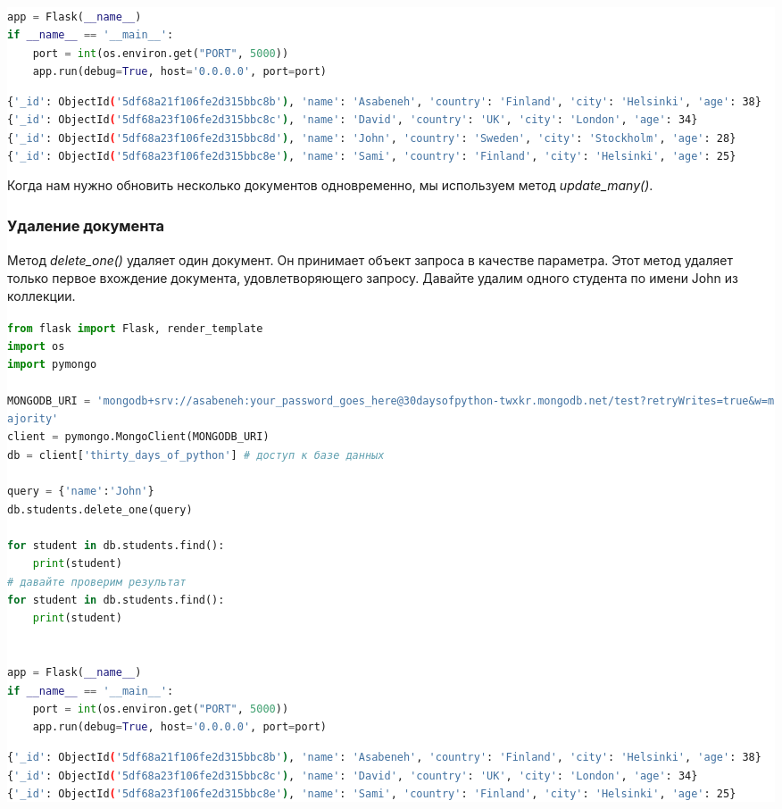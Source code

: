 ```py
app = Flask(__name__)
if __name__ == '__main__':
    port = int(os.environ.get("PORT", 5000))
    app.run(debug=True, host='0.0.0.0', port=port)
```

```sh
{'_id': ObjectId('5df68a21f106fe2d315bbc8b'), 'name': 'Asabeneh', 'country': 'Finland', 'city': 'Helsinki', 'age': 38}
{'_id': ObjectId('5df68a23f106fe2d315bbc8c'), 'name': 'David', 'country': 'UK', 'city': 'London', 'age': 34}
{'_id': ObjectId('5df68a23f106fe2d315bbc8d'), 'name': 'John', 'country': 'Sweden', 'city': 'Stockholm', 'age': 28}
{'_id': ObjectId('5df68a23f106fe2d315bbc8e'), 'name': 'Sami', 'country': 'Finland', 'city': 'Helsinki', 'age': 25}
```

Когда нам нужно обновить несколько документов одновременно, мы используем метод *update_many()*.

### Удаление документа

Метод *delete_one()* удаляет один документ. Он принимает объект запроса в качестве параметра. Этот метод удаляет только первое вхождение документа, удовлетворяющего запросу.
Давайте удалим одного студента по имени John из коллекции.

```py
from flask import Flask, render_template
import os
import pymongo

MONGODB_URI = 'mongodb+srv://asabeneh:your_password_goes_here@30daysofpython-twxkr.mongodb.net/test?retryWrites=true&w=majority'
client = pymongo.MongoClient(MONGODB_URI)
db = client['thirty_days_of_python'] # доступ к базе данных

query = {'name':'John'}
db.students.delete_one(query)

for student in db.students.find():
    print(student)
# давайте проверим результат 
for student in db.students.find():
    print(student)


app = Flask(__name__)
if __name__ == '__main__':
    port = int(os.environ.get("PORT", 5000))
    app.run(debug=True, host='0.0.0.0', port=port)
```

```sh
{'_id': ObjectId('5df68a21f106fe2d315bbc8b'), 'name': 'Asabeneh', 'country': 'Finland', 'city': 'Helsinki', 'age': 38}
{'_id': ObjectId('5df68a23f106fe2d315bbc8c'), 'name': 'David', 'country': 'UK', 'city': 'London', 'age': 34}
{'_id': ObjectId('5df68a23f106fe2d315bbc8e'), 'name': 'Sami', 'country': 'Finland', 'city': 'Helsinki', 'age': 25}
```
